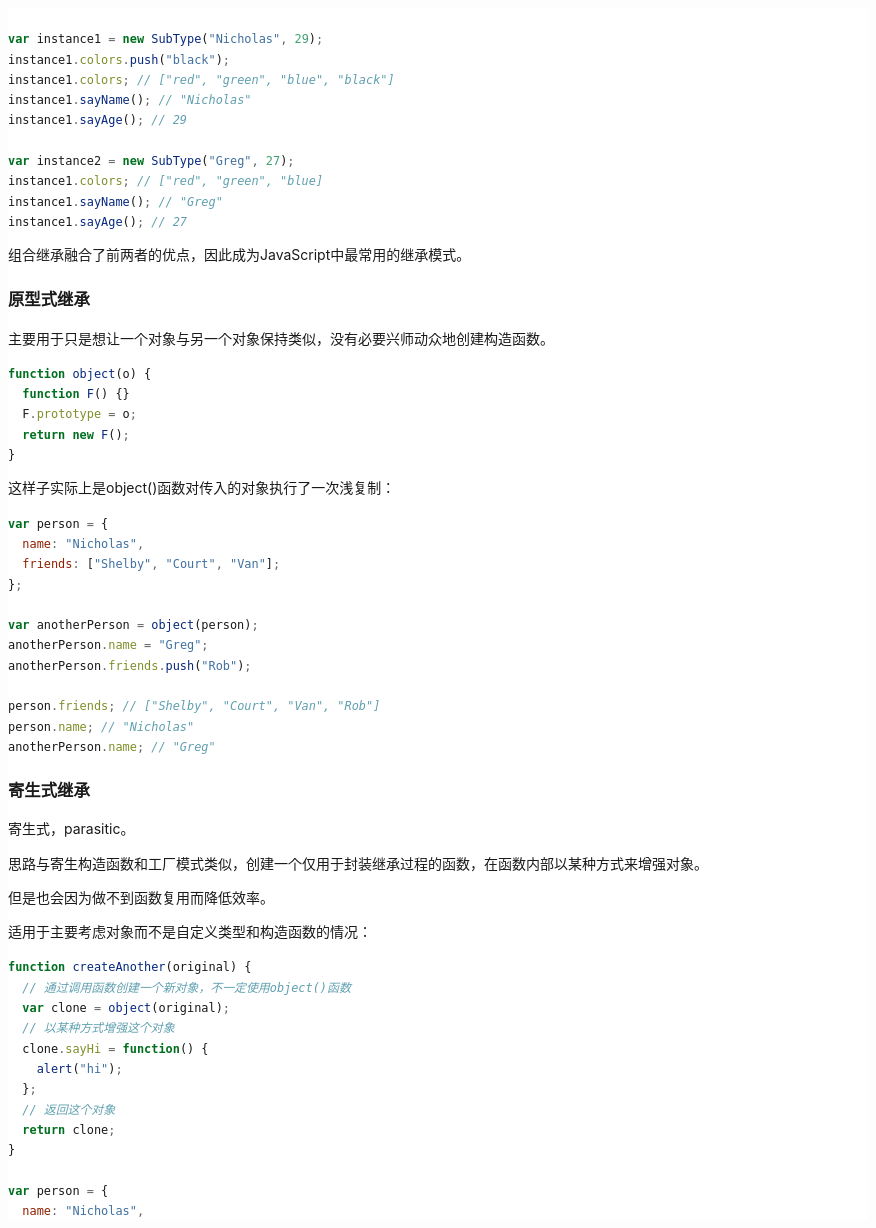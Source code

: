 ```js

var instance1 = new SubType("Nicholas", 29);
instance1.colors.push("black");
instance1.colors; // ["red", "green", "blue", "black"]
instance1.sayName(); // "Nicholas"
instance1.sayAge(); // 29

var instance2 = new SubType("Greg", 27);
instance1.colors; // ["red", "green", "blue]
instance1.sayName(); // "Greg"
instance1.sayAge(); // 27
```

组合继承融合了前两者的优点，因此成为JavaScript中最常用的继承模式。

### 原型式继承

主要用于只是想让一个对象与另一个对象保持类似，没有必要兴师动众地创建构造函数。

```js
function object(o) {
  function F() {}
  F.prototype = o;
  return new F();
}
```

这样子实际上是object()函数对传入的对象执行了一次浅复制：

```js
var person = {
  name: "Nicholas",
  friends: ["Shelby", "Court", "Van"];
};

var anotherPerson = object(person);
anotherPerson.name = "Greg";
anotherPerson.friends.push("Rob");

person.friends; // ["Shelby", "Court", "Van", "Rob"]
person.name; // "Nicholas"
anotherPerson.name; // "Greg"
```

### 寄生式继承

寄生式，parasitic。

思路与寄生构造函数和工厂模式类似，创建一个仅用于封装继承过程的函数，在函数内部以某种方式来增强对象。

但是也会因为做不到函数复用而降低效率。

适用于主要考虑对象而不是自定义类型和构造函数的情况：

```js
function createAnother(original) {
  // 通过调用函数创建一个新对象，不一定使用object()函数
  var clone = object(original);
  // 以某种方式增强这个对象
  clone.sayHi = function() {
    alert("hi");
  };
  // 返回这个对象
  return clone;
}

var person = {
  name: "Nicholas",
```